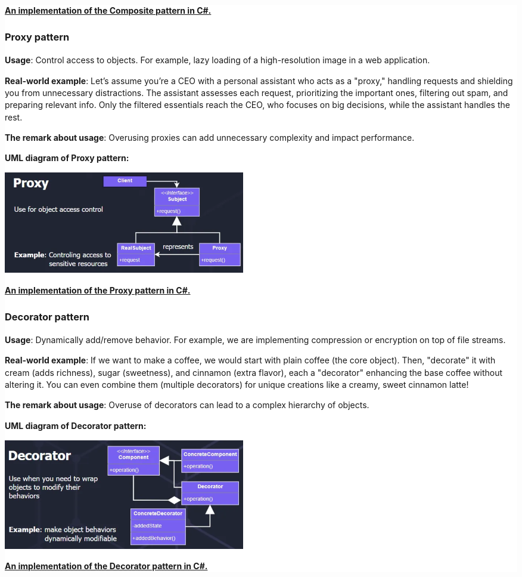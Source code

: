 **[An implementation of the Composite pattern in C#.](Composite)**

### Proxy pattern

**Usage**: Control access to objects. For example, lazy loading of a high-resolution image in a web application.

**Real-world example**: Let’s assume you’re a CEO with a personal assistant who acts as a "proxy," handling requests and shielding you from unnecessary distractions. The assistant assesses each request, prioritizing the important ones, filtering out spam, and preparing relevant info. Only the filtered essentials reach the CEO, who focuses on big decisions, while the assistant handles the rest. 

**The remark about usage**: Overusing proxies can add unnecessary complexity and impact performance.

**UML diagram of Proxy pattern:**

![Proxy](assets/Proxy.png)

**[An implementation of the Proxy pattern in C#.](Proxy)**

### Decorator pattern

**Usage**: Dynamically add/remove behavior. For example, we are implementing compression or encryption on top of file streams.

**Real-world example**: If we want to make a coffee, we would start with plain coffee (the core object). Then, "decorate" it with cream (adds richness), sugar (sweetness), and cinnamon (extra flavor), each a "decorator" enhancing the base coffee without altering it. You can even combine them (multiple decorators) for unique creations like a creamy, sweet cinnamon latte!

**The remark about usage**: Overuse of decorators can lead to a complex hierarchy of objects.

**UML diagram of Decorator pattern:**

![Decorator](assets/Decorator.png)

**[An implementation of the Decorator pattern in C#.](Decprator)**
